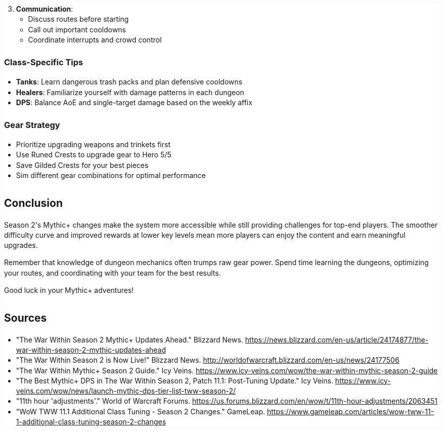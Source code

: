 3. **Communication**:
   - Discuss routes before starting
   - Call out important cooldowns
   - Coordinate interrupts and crowd control

### Class-Specific Tips
- **Tanks**: Learn dangerous trash packs and plan defensive cooldowns
- **Healers**: Familiarize yourself with damage patterns in each dungeon
- **DPS**: Balance AoE and single-target damage based on the weekly affix

### Gear Strategy
- Prioritize upgrading weapons and trinkets first
- Use Runed Crests to upgrade gear to Hero 5/5
- Save Gilded Crests for your best pieces
- Sim different gear combinations for optimal performance

## Conclusion

Season 2's Mythic+ changes make the system more accessible while still providing challenges for top-end players. The smoother difficulty curve and improved rewards at lower key levels mean more players can enjoy the content and earn meaningful upgrades.

Remember that knowledge of dungeon mechanics often trumps raw gear power. Spend time learning the dungeons, optimizing your routes, and coordinating with your team for the best results.

Good luck in your Mythic+ adventures!

## Sources

- "The War Within Season 2 Mythic+ Updates Ahead." Blizzard News. https://news.blizzard.com/en-us/article/24174877/the-war-within-season-2-mythic-updates-ahead
- "The War Within Season 2 is Now Live!" Blizzard News. http://worldofwarcraft.blizzard.com/en-us/news/24177506
- "The War Within Mythic+ Season 2 Guide." Icy Veins. https://www.icy-veins.com/wow/the-war-within-mythic-season-2-guide
- "The Best Mythic+ DPS in The War Within Season 2, Patch 11.1: Post-Tuning Update." Icy Veins. https://www.icy-veins.com/wow/news/launch-mythic-dps-tier-list-tww-season-2/
- "11th hour 'adjustments'." World of Warcraft Forums. https://us.forums.blizzard.com/en/wow/t/11th-hour-adjustments/2063451
- "WoW TWW 11.1 Additional Class Tuning - Season 2 Changes." GameLeap. https://www.gameleap.com/articles/wow-tww-11-1-additional-class-tuning-season-2-changes 